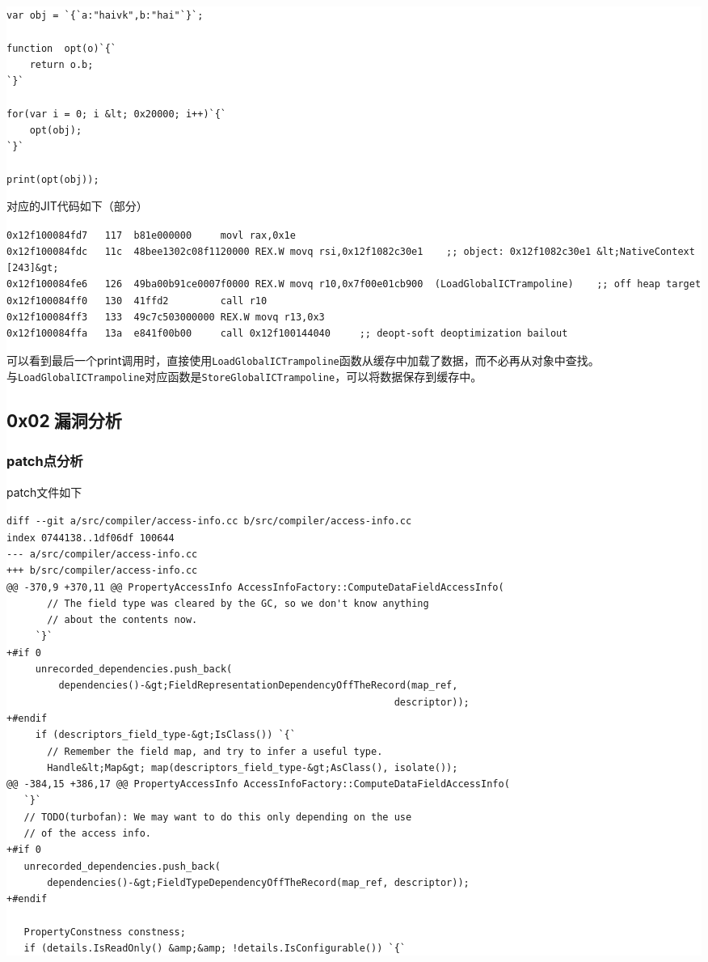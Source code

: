 ```
var obj = `{`a:"haivk",b:"hai"`}`;

function  opt(o)`{`
    return o.b;
`}`

for(var i = 0; i &lt; 0x20000; i++)`{`
    opt(obj);
`}`

print(opt(obj));
```

对应的JIT代码如下（部分）

```
0x12f100084fd7   117  b81e000000     movl rax,0x1e
0x12f100084fdc   11c  48bee1302c08f1120000 REX.W movq rsi,0x12f1082c30e1    ;; object: 0x12f1082c30e1 &lt;NativeContext[243]&gt;
0x12f100084fe6   126  49ba00b91ce0007f0000 REX.W movq r10,0x7f00e01cb900  (LoadGlobalICTrampoline)    ;; off heap target
0x12f100084ff0   130  41ffd2         call r10
0x12f100084ff3   133  49c7c503000000 REX.W movq r13,0x3
0x12f100084ffa   13a  e841f00b00     call 0x12f100144040     ;; deopt-soft deoptimization bailout
```

可以看到最后一个print调用时，直接使用`LoadGlobalICTrampoline`函数从缓存中加载了数据，而不必再从对象中查找。<br>
与`LoadGlobalICTrampoline`对应函数是`StoreGlobalICTrampoline`，可以将数据保存到缓存中。



## 0x02 漏洞分析

### <a class="reference-link" name="patch%E7%82%B9%E5%88%86%E6%9E%90"></a>patch点分析

patch文件如下

```
diff --git a/src/compiler/access-info.cc b/src/compiler/access-info.cc
index 0744138..1df06df 100644
--- a/src/compiler/access-info.cc
+++ b/src/compiler/access-info.cc
@@ -370,9 +370,11 @@ PropertyAccessInfo AccessInfoFactory::ComputeDataFieldAccessInfo(
       // The field type was cleared by the GC, so we don't know anything
       // about the contents now.
     `}`
+#if 0
     unrecorded_dependencies.push_back(
         dependencies()-&gt;FieldRepresentationDependencyOffTheRecord(map_ref,
                                                                   descriptor));
+#endif
     if (descriptors_field_type-&gt;IsClass()) `{`
       // Remember the field map, and try to infer a useful type.
       Handle&lt;Map&gt; map(descriptors_field_type-&gt;AsClass(), isolate());
@@ -384,15 +386,17 @@ PropertyAccessInfo AccessInfoFactory::ComputeDataFieldAccessInfo(
   `}`
   // TODO(turbofan): We may want to do this only depending on the use
   // of the access info.
+#if 0
   unrecorded_dependencies.push_back(
       dependencies()-&gt;FieldTypeDependencyOffTheRecord(map_ref, descriptor));
+#endif

   PropertyConstness constness;
   if (details.IsReadOnly() &amp;&amp; !details.IsConfigurable()) `{`
```
